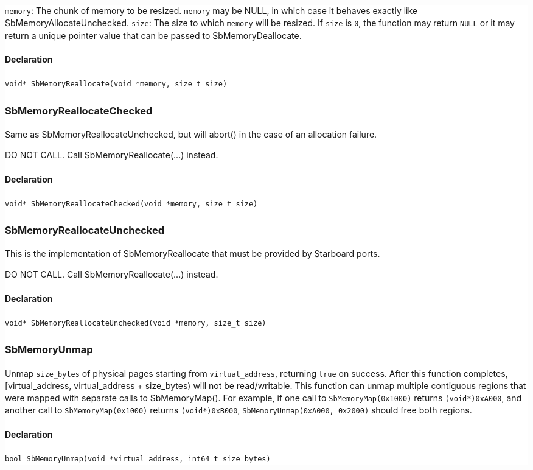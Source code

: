 `memory`: The chunk of memory to be resized. `memory` may be NULL, in which case
it behaves exactly like SbMemoryAllocateUnchecked. `size`: The size to which
`memory` will be resized. If `size` is `0`, the function may return `NULL` or it
may return a unique pointer value that can be passed to SbMemoryDeallocate.

#### Declaration

```
void* SbMemoryReallocate(void *memory, size_t size)
```

### SbMemoryReallocateChecked

Same as SbMemoryReallocateUnchecked, but will abort() in the case of an
allocation failure.

DO NOT CALL. Call SbMemoryReallocate(...) instead.

#### Declaration

```
void* SbMemoryReallocateChecked(void *memory, size_t size)
```

### SbMemoryReallocateUnchecked

This is the implementation of SbMemoryReallocate that must be provided by
Starboard ports.

DO NOT CALL. Call SbMemoryReallocate(...) instead.

#### Declaration

```
void* SbMemoryReallocateUnchecked(void *memory, size_t size)
```

### SbMemoryUnmap

Unmap `size_bytes` of physical pages starting from `virtual_address`, returning
`true` on success. After this function completes, [virtual_address,
virtual_address + size_bytes) will not be read/writable. This function can unmap
multiple contiguous regions that were mapped with separate calls to
SbMemoryMap(). For example, if one call to `SbMemoryMap(0x1000)` returns
`(void*)0xA000`, and another call to `SbMemoryMap(0x1000)` returns
`(void*)0xB000`, `SbMemoryUnmap(0xA000, 0x2000)` should free both regions.

#### Declaration

```
bool SbMemoryUnmap(void *virtual_address, int64_t size_bytes)
```
